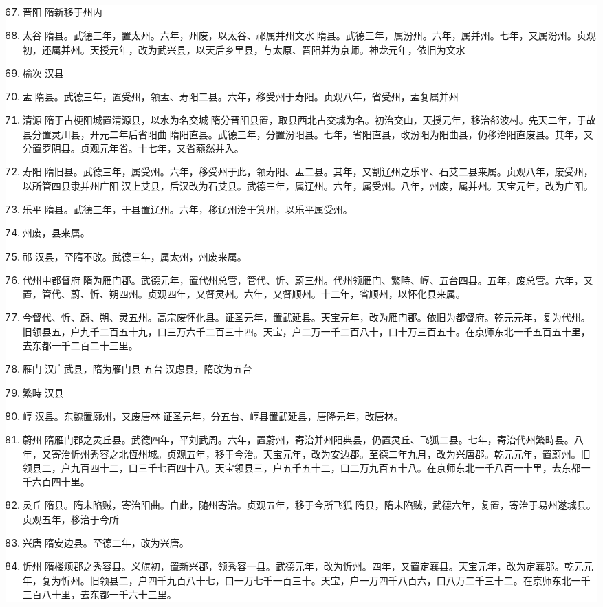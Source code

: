 67. <span id="志第十九_地理二-河东道三_河北道四_山南道五_河东道-67"></span>
晋阳 隋新移于州内

68. <span id="志第十九_地理二-河东道三_河北道四_山南道五_河东道-68"></span>
太谷 隋县。武德三年，置太州。六年，州废，以太谷、祁属并州文水 隋县。武德三年，属汾州。六年，属并州。七年，又属汾州。贞观初，还属并州。天授元年，改为武兴县，以天后乡里县，与太原、晋阳并为京师。神龙元年，依旧为文水

69. <span id="志第十九_地理二-河东道三_河北道四_山南道五_河东道-69"></span>
榆次 汉县

70. <span id="志第十九_地理二-河东道三_河北道四_山南道五_河东道-70"></span>
盂 隋县。武德三年，置受州，领盂、寿阳二县。六年，移受州于寿阳。贞观八年，省受州，盂复属并州

71. <span id="志第十九_地理二-河东道三_河北道四_山南道五_河东道-71"></span>
清源 隋于古梗阳城置清源县，以水为名交城 隋分晋阳县置，取县西北古交城为名。初治交山，天授元年，移治郤波村。先天二年，于故县分置灵川县，开元二年后省阳曲 隋阳直县。武德三年，分置汾阳县。七年，省阳直县，改汾阳为阳曲县，仍移治阳直废县。其年，又分置罗阴县。贞观元年省。十七年，又省燕然并入。

72. <span id="志第十九_地理二-河东道三_河北道四_山南道五_河东道-72"></span>
寿阳 隋旧县。武德三年，属受州。六年，移受州于此，领寿阳、盂二县。其年，又割辽州之乐平、石艾二县来属。贞观八年，废受州，以所管四县隶并州广阳 汉上艾县，后汉改为石艾县。武德三年，属辽州。六年，属受州。八年，州废，属并州。天宝元年，改为广阳。

73. <span id="志第十九_地理二-河东道三_河北道四_山南道五_河东道-73"></span>
乐平 隋县。武德三年，于县置辽州。六年，移辽州治于箕州，以乐平属受州。

74. <span id="志第十九_地理二-河东道三_河北道四_山南道五_河东道-74"></span>
州废，县来属。

75. <span id="志第十九_地理二-河东道三_河北道四_山南道五_河东道-75"></span>
祁 汉县，至隋不改。武德三年，属太州，州废来属。

76. <span id="志第十九_地理二-河东道三_河北道四_山南道五_河东道-76"></span>
代州中都督府 隋为雁门郡。武德元年，置代州总管，管代、忻、蔚三州。代州领雁门、繁畤、崞、五台四县。五年，废总管。六年，又置，管代、蔚、忻、朔四州。贞观四年，又督灵州。六年，又督顺州。十二年，省顺州，以怀化县来属。

77. <span id="志第十九_地理二-河东道三_河北道四_山南道五_河东道-77"></span>
今督代、忻、蔚、朔、灵五州。高宗废怀化县。证圣元年，置武延县。天宝元年，改为雁门郡。依旧为都督府。乾元元年，复为代州。旧领县五，户九千二百五十九，口三万六千二百三十四。天宝，户二万一千二百八十，口十万三百五十。在京师东北一千五百五十里，去东都一千二百二十三里。

78. <span id="志第十九_地理二-河东道三_河北道四_山南道五_河东道-78"></span>
雁门 汉广武县，隋为雁门县 五台 汉虑县，隋改为五台

79. <span id="志第十九_地理二-河东道三_河北道四_山南道五_河东道-79"></span>
繁畤 汉县

80. <span id="志第十九_地理二-河东道三_河北道四_山南道五_河东道-80"></span>
崞 汉县。东魏置廓州，又废唐林 证圣元年，分五台、崞县置武延县，唐隆元年，改唐林。

81. <span id="志第十九_地理二-河东道三_河北道四_山南道五_河东道-81"></span>
蔚州 隋雁门郡之灵丘县。武德四年，平刘武周。六年，置蔚州，寄治并州阳典县，仍置灵丘、飞狐二县。七年，寄治代州繁畤县。八年，又寄治忻州秀容之北恆州城。贞观五年，移于今治。天宝元年，改为安边郡。至德二年九月，改为兴唐郡。乾元元年，置蔚州。旧领县二，户九百四十二，口三千七百四十八。天宝领县三，户五千五十二，口二万九百五十八。在京师东北一千八百一十里，去东都一千六百四十里。

82. <span id="志第十九_地理二-河东道三_河北道四_山南道五_河东道-82"></span>
灵丘 隋县。隋末陷贼，寄治阳曲。自此，随州寄治。贞观五年，移于今所飞狐 隋县，隋末陷贼，武德六年，复置，寄治于易州遂城县。贞观五年，移治于今所

83. <span id="志第十九_地理二-河东道三_河北道四_山南道五_河东道-83"></span>
兴唐 隋安边县。至德二年，改为兴唐。

84. <span id="志第十九_地理二-河东道三_河北道四_山南道五_河东道-84"></span>
忻州 隋楼烦郡之秀容县。义旗初，置新兴郡，领秀容一县。武德元年，改为忻州。四年，又置定襄县。天宝元年，改为定襄郡。乾元元年，复为忻州。旧领县二，户四千九百八十七，口一万七千一百三十。天宝，户一万四千八百六，口八万二千三十二。在京师东北一千三百八十里，去东都一千六十三里。

